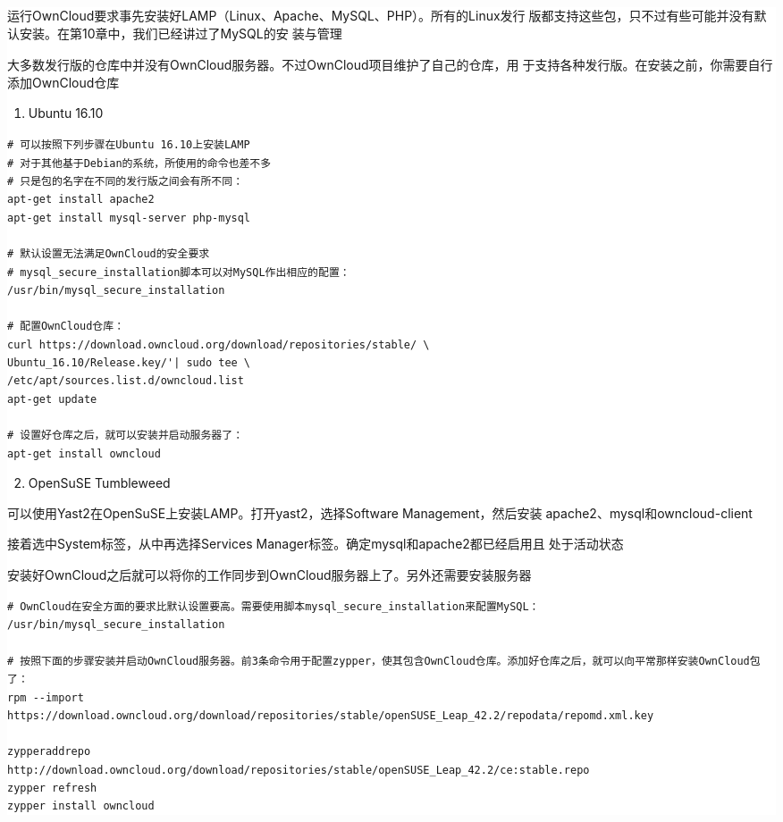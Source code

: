 
运行OwnCloud要求事先安装好LAMP（Linux、Apache、MySQL、PHP）。所有的Linux发行
版都支持这些包，只不过有些可能并没有默认安装。在第10章中，我们已经讲过了MySQL的安
装与管理

大多数发行版的仓库中并没有OwnCloud服务器。不过OwnCloud项目维护了自己的仓库，用
于支持各种发行版。在安装之前，你需要自行添加OwnCloud仓库

1. Ubuntu 16.10 

```shell
# 可以按照下列步骤在Ubuntu 16.10上安装LAMP
# 对于其他基于Debian的系统，所使用的命令也差不多
# 只是包的名字在不同的发行版之间会有所不同：
apt-get install apache2
apt-get install mysql-server php-mysql

# 默认设置无法满足OwnCloud的安全要求
# mysql_secure_installation脚本可以对MySQL作出相应的配置：
/usr/bin/mysql_secure_installation

# 配置OwnCloud仓库：
curl https://download.owncloud.org/download/repositories/stable/ \
Ubuntu_16.10/Release.key/'| sudo tee \
/etc/apt/sources.list.d/owncloud.list
apt-get update

# 设置好仓库之后，就可以安装并启动服务器了：
apt-get install owncloud 
```

2. OpenSuSE Tumbleweed

可以使用Yast2在OpenSuSE上安装LAMP。打开yast2，选择Software Management，然后安装
apache2、mysql和owncloud-client

接着选中System标签，从中再选择Services Manager标签。确定mysql和apache2都已经启用且
处于活动状态

安装好OwnCloud之后就可以将你的工作同步到OwnCloud服务器上了。另外还需要安装服务器

```shell
# OwnCloud在安全方面的要求比默认设置要高。需要使用脚本mysql_secure_installation来配置MySQL：
/usr/bin/mysql_secure_installation 

# 按照下面的步骤安装并启动OwnCloud服务器。前3条命令用于配置zypper，使其包含OwnCloud仓库。添加好仓库之后，就可以向平常那样安装OwnCloud包了：
rpm --import
https://download.owncloud.org/download/repositories/stable/openSUSE_Leap_42.2/repodata/repomd.xml.key 

zypperaddrepo
http://download.owncloud.org/download/repositories/stable/openSUSE_Leap_42.2/ce:stable.repo
zypper refresh
zypper install owncloud 
```
